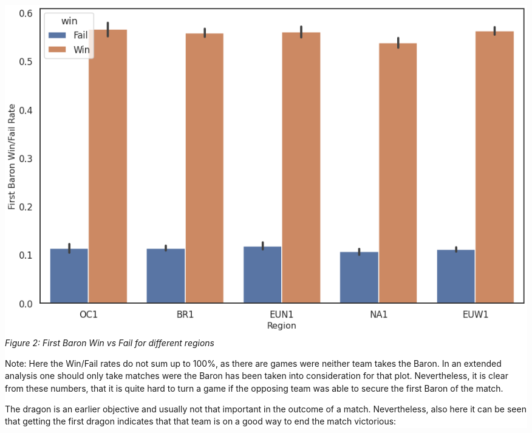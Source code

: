 ![](/assets/img/output_34_1.png)
*Figure 2: First Baron Win vs Fail for different regions*

Note: Here the Win/Fail rates do not sum up to 100%, as there are games were neither team takes the Baron. In an extended analysis one should only take matches were the Baron has been taken into consideration for that plot. Nevertheless, it is clear from these numbers, that it is quite hard to turn a game if the opposing team was able to secure the first Baron of the match.

The dragon is an earlier objective and usually not that important in the outcome of a match. Nevertheless, also here it can be seen that getting the first dragon indicates that that team is on a good way to end the match victorious:
